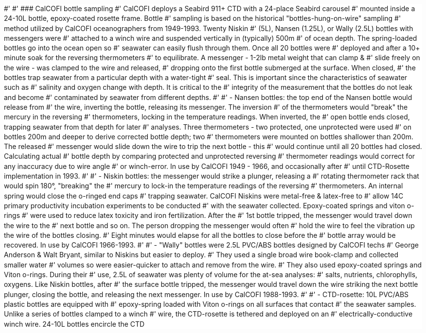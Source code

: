 #'
#' ### CalCOFI bottle sampling
#' CalCOFI deploys a Seabird 911+ CTD with a 24-place Seabird carousel
#' mounted inside a 24-10L bottle, epoxy-coated rosette frame. Bottle
#' sampling is based on the historical "bottles-hung-on-wire" sampling
#' method utilized by CalCOFI oceanographers from 1949-1993. Twenty Niskin
#' (5L), Nansen (1.25L), or Wally (2.5L) bottles with messengers were
#' attached to a winch wire and suspended vertically in (typically) 500m
#' of ocean depth. The spring-loaded bottles go into the ocean open so
#' seawater can easily flush through them. Once all 20 bottles were
#' deployed and after a 10+ minute soak for the reversing thermometers
#' to equilibrate. A messenger - 1-2lb metal weight that can clamp &
#' slide freely on the wire - was clamped to the wire and released,
#' dropping onto the first bottle submerged at the surface. When closed,
#' the bottles trap seawater from a particular depth with a water-tight
#' seal. This is important since the characteristics of seawater such as
#' salinity and oxygen change with depth. It is critical to the
#' integrity of the measurement that the bottles do not leak and become
#' contaminated by seawater from different depths.
#'
#' - Nansen bottles: the top end of the Nansen bottle would release from
#' the wire, inverting the bottle, releasing its messenger. The inversion
#' of the thermometers would "break" the mercury in the reversing
#' thermometers, locking in the temperature readings. When inverted, the
#' open bottle ends closed, trapping seawater from that depth for later
#' analyses. Three thermometers - two protected, one unprotected were used
#' on bottles 200m and deeper to derive corrected bottle depth; two
#' thermometers were mounted on bottles shallower than 200m. The released
#' messenger would slide down the wire to trip the next bottle - this
#' would continue until all 20 bottles had closed. Calculating actual
#' bottle depth by comparing protected and unprotected reversing
#' thermometer readings would correct for any inaccuracy due to wire angle
#' or winch-error. In use by CalCOFI 1949 - 1966, and occasionally after
#' until CTD-Rosette implementation in 1993.
#'
#' - Niskin bottles: the messenger would strike a plunger, releasing a
#' rotating thermometer rack that would spin 180°, "breaking" the
#' mercury to lock-in the temperature readings of the reversing
#' thermometers. An internal spring would close the o-ringed end caps
#' trapping seawater. CalCOFI Niskins were metal-free & latex-free to
#' allow 14C primary productivity incubation experiments to be conducted
#' with the seawater collected. Epoxy-coated springs and viton o-rings
#' were used to reduce latex toxicity and iron fertilization. After the
#' 1st bottle tripped, the messenger would travel down the wire to the
#' next bottle and so on. The person dropping the messenger would often
#' hold the wire to feel the vibration up the wire of the bottles closing.
#' Eight minutes would elapse for all the bottles to close before the
#' bottle array would be recovered. In use by CalCOFI 1966-1993.
#'
#' - "Wally" bottles were 2.5L PVC/ABS bottles designed by CalCOFI techs
#' George Anderson & Walt Bryant, similar to Niskins but easier to deploy.
#' They used a single broad wire book-clamp and collected smaller water
#' volumes so were easier-quicker to attach and remove from the wire.
#' They also used epoxy-coated springs and Viton o-rings. During their
#' use, 2.5L of seawater was plenty of volume for the at-sea analyses:
#' salts, nutrients, chlorophylls, oxygens. Like Niskin bottles, after
#' the surface bottle tripped, the messenger would travel down the wire striking the next bottle plunger, closing the bottle, and releasing the next messenger. In use by CalCOFI 1988-1993.
#'
#' - CTD-rosette: 10L PVC/ABS plastic bottles are equipped with
#' epoxy-spring loaded with Viton o-rings on all surfaces that contact
#' the seawater samples. Unlike a series of bottles clamped to a winch
#' wire, the CTD-rosette is tethered and deployed on an
#' electrically-conductive winch wire. 24-10L bottles encircle the CTD